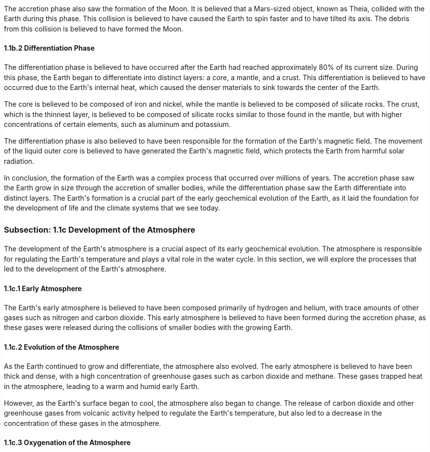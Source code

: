 The accretion phase also saw the formation of the Moon. It is believed that a Mars-sized object, known as Theia, collided with the Earth during this phase. This collision is believed to have caused the Earth to spin faster and to have tilted its axis. The debris from this collision is believed to have formed the Moon.

#### 1.1b.2 Differentiation Phase

The differentiation phase is believed to have occurred after the Earth had reached approximately 80% of its current size. During this phase, the Earth began to differentiate into distinct layers: a core, a mantle, and a crust. This differentiation is believed to have occurred due to the Earth's internal heat, which caused the denser materials to sink towards the center of the Earth.

The core is believed to be composed of iron and nickel, while the mantle is believed to be composed of silicate rocks. The crust, which is the thinnest layer, is believed to be composed of silicate rocks similar to those found in the mantle, but with higher concentrations of certain elements, such as aluminum and potassium.

The differentiation phase is also believed to have been responsible for the formation of the Earth's magnetic field. The movement of the liquid outer core is believed to have generated the Earth's magnetic field, which protects the Earth from harmful solar radiation.

In conclusion, the formation of the Earth was a complex process that occurred over millions of years. The accretion phase saw the Earth grow in size through the accretion of smaller bodies, while the differentiation phase saw the Earth differentiate into distinct layers. The Earth's formation is a crucial part of the early geochemical evolution of the Earth, as it laid the foundation for the development of life and the climate systems that we see today.




### Subsection: 1.1c Development of the Atmosphere

The development of the Earth's atmosphere is a crucial aspect of its early geochemical evolution. The atmosphere is responsible for regulating the Earth's temperature and plays a vital role in the water cycle. In this section, we will explore the processes that led to the development of the Earth's atmosphere.

#### 1.1c.1 Early Atmosphere

The Earth's early atmosphere is believed to have been composed primarily of hydrogen and helium, with trace amounts of other gases such as nitrogen and carbon dioxide. This early atmosphere is believed to have been formed during the accretion phase, as these gases were released during the collisions of smaller bodies with the growing Earth.

#### 1.1c.2 Evolution of the Atmosphere

As the Earth continued to grow and differentiate, the atmosphere also evolved. The early atmosphere is believed to have been thick and dense, with a high concentration of greenhouse gases such as carbon dioxide and methane. These gases trapped heat in the atmosphere, leading to a warm and humid early Earth.

However, as the Earth's surface began to cool, the atmosphere also began to change. The release of carbon dioxide and other greenhouse gases from volcanic activity helped to regulate the Earth's temperature, but also led to a decrease in the concentration of these gases in the atmosphere.

#### 1.1c.3 Oxygenation of the Atmosphere
